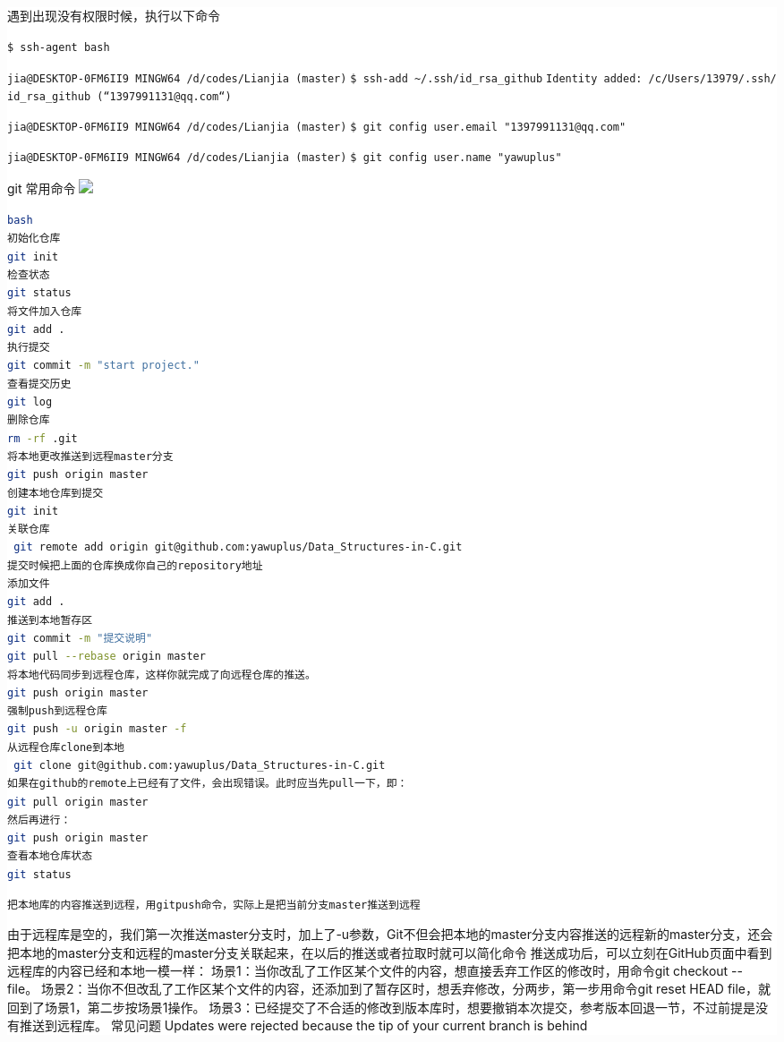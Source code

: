 遇到出现没有权限时候，执行以下命令

`$ ssh-agent bash`

`jia@DESKTOP-0FM6II9 MINGW64 /d/codes/Lianjia (master)`
`$ ssh-add ~/.ssh/id_rsa_github`
`Identity added: /c/Users/13979/.ssh/id_rsa_github (“1397991131@qq.com“)`

`jia@DESKTOP-0FM6II9 MINGW64 /d/codes/Lianjia (master)`
`$ git config user.email "1397991131@qq.com"`

`jia@DESKTOP-0FM6II9 MINGW64 /d/codes/Lianjia (master)`
`$ git config user.name "yawuplus"`

git 常用命令
![](github-study/common.jpg)

```bash
bash 
初始化仓库
git init
检查状态
git status
将文件加入仓库
git add .
执行提交
git commit -m "start project."
查看提交历史
git log
删除仓库
rm -rf .git
将本地更改推送到远程master分支
git push origin master
创建本地仓库到提交
git init
关联仓库
 git remote add origin git@github.com:yawuplus/Data_Structures-in-C.git
提交时候把上面的仓库换成你自己的repository地址
添加文件
git add .
推送到本地暂存区
git commit -m "提交说明"
git pull --rebase origin master
将本地代码同步到远程仓库，这样你就完成了向远程仓库的推送。
git push origin master
强制push到远程仓库
git push -u origin master -f
从远程仓库clone到本地
 git clone git@github.com:yawuplus/Data_Structures-in-C.git
如果在github的remote上已经有了文件，会出现错误。此时应当先pull一下，即：
git pull origin master
然后再进行：
git push origin master
查看本地仓库状态
git status

```
    把本地库的内容推送到远程，用gitpush命令，实际上是把当前分支master推送到远程
由于远程库是空的，我们第一次推送master分支时，加上了-u参数，Git不但会把本地的master分支内容推送的远程新的master分支，还会把本地的master分支和远程的master分支关联起来，在以后的推送或者拉取时就可以简化命令
推送成功后，可以立刻在GitHub页面中看到远程库的内容已经和本地一模一样：
场景1：当你改乱了工作区某个文件的内容，想直接丢弃工作区的修改时，用命令git checkout -- file。
场景2：当你不但改乱了工作区某个文件的内容，还添加到了暂存区时，想丢弃修改，分两步，第一步用命令git reset HEAD file，就回到了场景1，第二步按场景1操作。
场景3：已经提交了不合适的修改到版本库时，想要撤销本次提交，参考版本回退一节，不过前提是没有推送到远程库。
常见问题
Updates were rejected because the tip of your current branch is behind